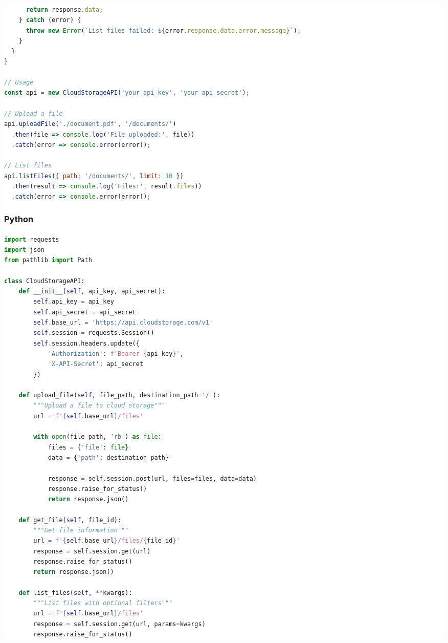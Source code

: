 ```javascript
      return response.data;
    } catch (error) {
      throw new Error(`List files failed: ${error.response.data.error.message}`);
    }
  }
}

// Usage
const api = new CloudStorageAPI('your_api_key', 'your_api_secret');

// Upload a file
api.uploadFile('./document.pdf', '/documents/')
  .then(file => console.log('File uploaded:', file))
  .catch(error => console.error(error));

// List files
api.listFiles({ path: '/documents/', limit: 10 })
  .then(result => console.log('Files:', result.files))
  .catch(error => console.error(error));
```

### Python

```python
import requests
import json
from pathlib import Path

class CloudStorageAPI:
    def __init__(self, api_key, api_secret):
        self.api_key = api_key
        self.api_secret = api_secret
        self.base_url = 'https://api.cloudstorage.com/v1'
        self.session = requests.Session()
        self.session.headers.update({
            'Authorization': f'Bearer {api_key}',
            'X-API-Secret': api_secret
        })

    def upload_file(self, file_path, destination_path='/'):
        """Upload a file to cloud storage"""
        url = f'{self.base_url}/files'
        
        with open(file_path, 'rb') as file:
            files = {'file': file}
            data = {'path': destination_path}
            
            response = self.session.post(url, files=files, data=data)
            response.raise_for_status()
            return response.json()

    def get_file(self, file_id):
        """Get file information"""
        url = f'{self.base_url}/files/{file_id}'
        response = self.session.get(url)
        response.raise_for_status()
        return response.json()

    def list_files(self, **kwargs):
        """List files with optional filters"""
        url = f'{self.base_url}/files'
        response = self.session.get(url, params=kwargs)
        response.raise_for_status()
```